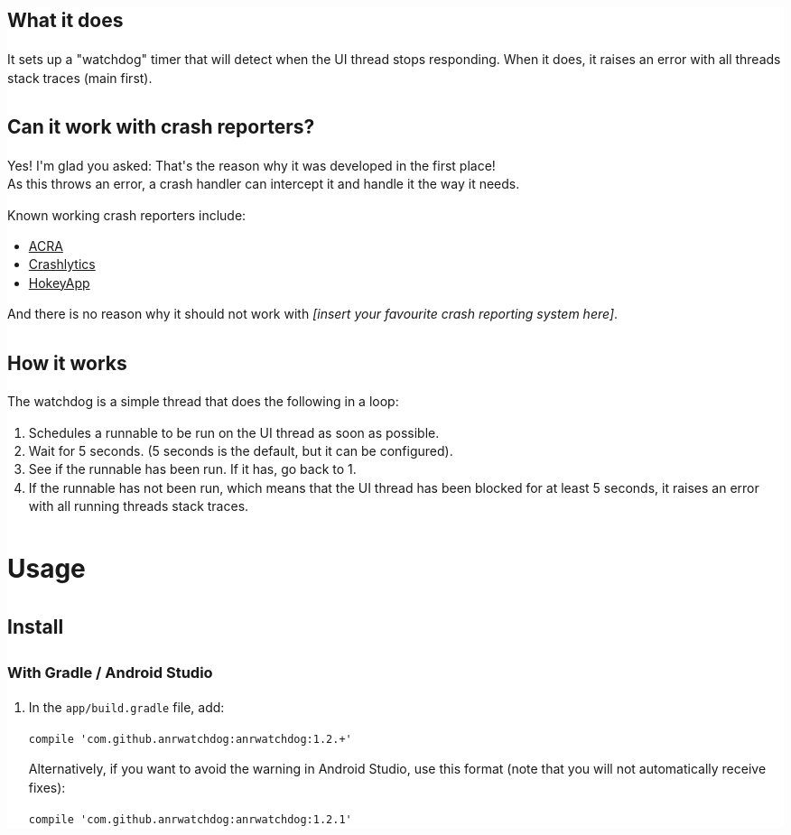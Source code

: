 
What it does
------------

It sets up a "watchdog" timer that will detect when the UI thread stops responding. When it does, it raises an error with all threads stack traces (main first).


Can it work with crash reporters?
---------------------------------

Yes! I'm glad you asked: That's the reason why it was developed in the first place!  
As this throws an error, a crash handler can intercept it and handle it the way it needs.

Known working crash reporters include:

 * [ACRA](https://github.com/ACRA/acra)
 * [Crashlytics](https://get.fabric.io/crashlytics)
 * [HokeyApp](http://hockeyapp.net/)

And there is no reason why it should not work with *[insert your favourite crash reporting system here]*.


How it works
------------

The watchdog is a simple thread that does the following in a loop:

1.  Schedules a runnable to be run on the UI thread as soon as possible.
2.  Wait for 5 seconds. (5 seconds is the default, but it can be configured).
3.  See if the runnable has been run. If it has, go back to 1.
4.  If the runnable has not been run, which means that the UI thread has been blocked for at least 5 seconds, it raises an error with all running threads stack traces.



Usage
=====


Install
-------

### With Gradle / Android Studio

1.  In the `app/build.gradle` file, add:

    ```
    compile 'com.github.anrwatchdog:anrwatchdog:1.2.+'
    ```

    Alternatively, if you want to avoid the warning in Android Studio, use this format (note that you will not automatically receive fixes):

    ```
    compile 'com.github.anrwatchdog:anrwatchdog:1.2.1'
    ```

